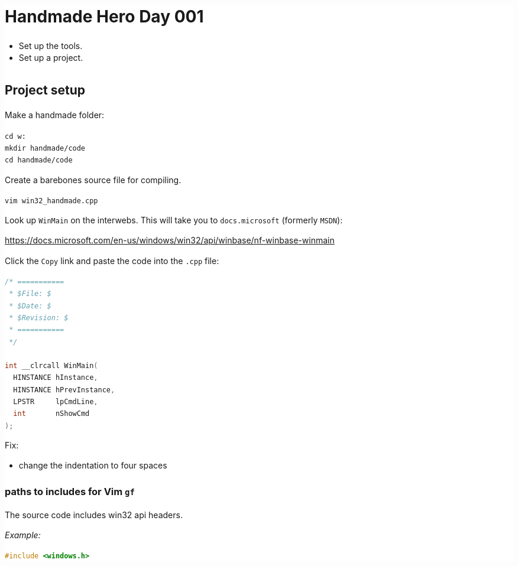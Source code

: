 # Handmade Hero Day 001

- Set up the tools.
- Set up a project.

## Project setup

Make a handmade folder:

```
cd w:
mkdir handmade/code
cd handmade/code
```

Create a barebones source file for compiling.

```
vim win32_handmade.cpp
```

Look up `WinMain` on the interwebs. This will take you to
`docs.microsoft` (formerly `MSDN`):

https://docs.microsoft.com/en-us/windows/win32/api/winbase/nf-winbase-winmain

Click the `Copy` link and paste the code into the `.cpp` file:


```c
/* ===========
 * $File: $
 * $Date: $
 * $Revision: $
 * ===========
 */

int __clrcall WinMain(
  HINSTANCE hInstance,
  HINSTANCE hPrevInstance,
  LPSTR     lpCmdLine,
  int       nShowCmd
);
```

Fix:

- change the indentation to four spaces

### paths to includes for Vim `gf`


The source code includes win32 api headers.

*Example:*

```c
#include <windows.h>
```
